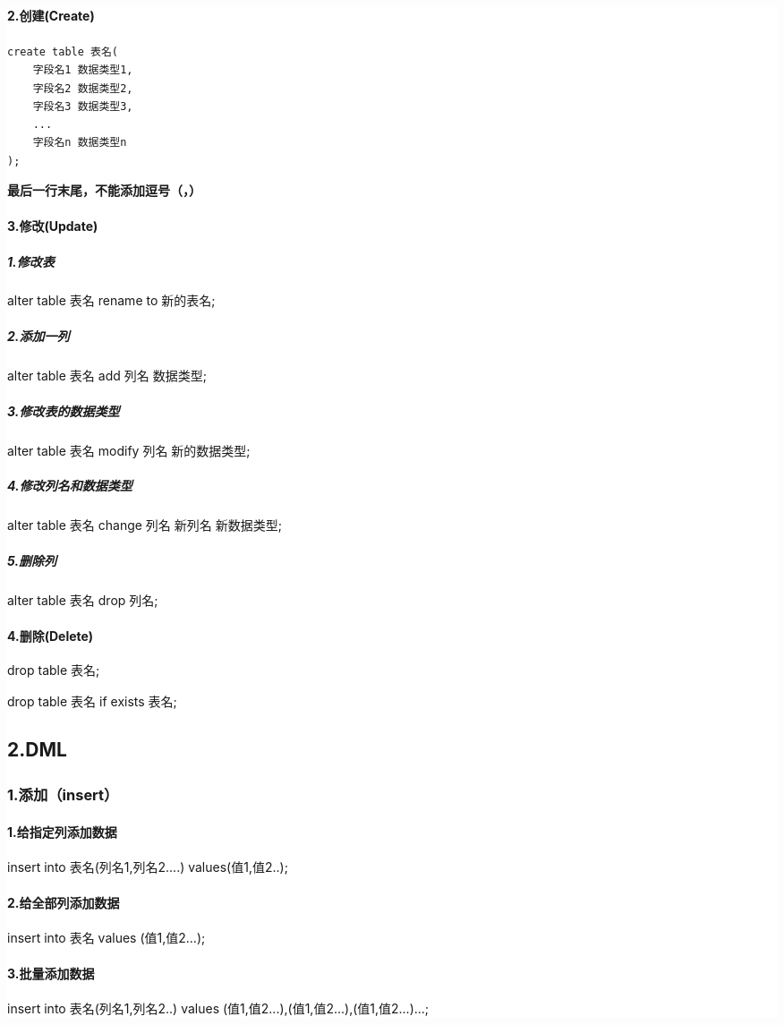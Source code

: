 #### 2.创建(Create)

```
create table 表名(
	字段名1 数据类型1,
	字段名2 数据类型2,
	字段名3 数据类型3,
	...
	字段名n 数据类型n
);
```

**最后一行末尾，不能添加逗号（，）**

#### 3.修改(Update)

##### 1.修改表

alter table 表名 rename to 新的表名;

##### 2.添加一列

alter table 表名 add 列名 数据类型;

##### 3.修改表的数据类型

alter table 表名 modify 列名 新的数据类型;

##### 4.修改列名和数据类型

alter table 表名 change 列名 新列名 新数据类型;

##### 5.删除列

alter table 表名 drop 列名;

#### 4.删除(Delete)

drop table 表名;

drop table 表名 if exists 表名;

## 2.DML

### 1.添加（insert）

#### 1.给指定列添加数据

insert into 表名(列名1,列名2....) values(值1,值2..);

#### 2.给全部列添加数据

insert into 表名 values (值1,值2...);

#### 3.批量添加数据

insert into 表名(列名1,列名2..)  values (值1,值2...),(值1,值2...),(值1,值2...)...;
